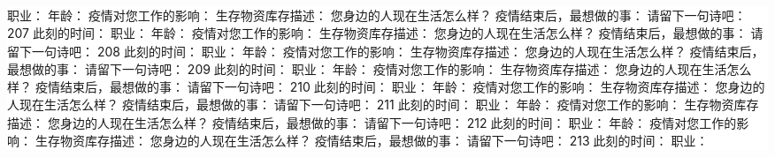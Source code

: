 职业：
年龄：
疫情对您工作的影响：
生存物资库存描述：
您身边的人现在生活怎么样？
疫情结束后，最想做的事：
请留下一句诗吧：
207
此刻的时间：
职业：
年龄：
疫情对您工作的影响：
生存物资库存描述：
您身边的人现在生活怎么样？
疫情结束后，最想做的事：
请留下一句诗吧：
208
此刻的时间：
职业：
年龄：
疫情对您工作的影响：
生存物资库存描述：
您身边的人现在生活怎么样？
疫情结束后，最想做的事：
请留下一句诗吧：
209
此刻的时间：
职业：
年龄：
疫情对您工作的影响：
生存物资库存描述：
您身边的人现在生活怎么样？
疫情结束后，最想做的事：
请留下一句诗吧：
210
此刻的时间：
职业：
年龄：
疫情对您工作的影响：
生存物资库存描述：
您身边的人现在生活怎么样？
疫情结束后，最想做的事：
请留下一句诗吧：
211
此刻的时间：
职业：
年龄：
疫情对您工作的影响：
生存物资库存描述：
您身边的人现在生活怎么样？
疫情结束后，最想做的事：
请留下一句诗吧：
212
此刻的时间：
职业：
年龄：
疫情对您工作的影响：
生存物资库存描述：
您身边的人现在生活怎么样？
疫情结束后，最想做的事：
请留下一句诗吧：
213
此刻的时间：
职业：